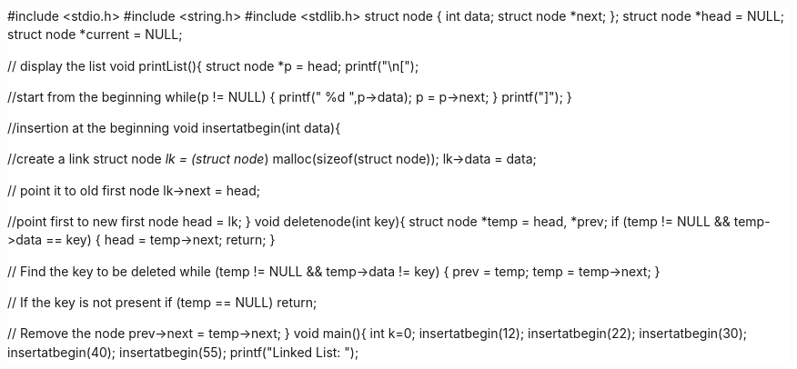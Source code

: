 
#include <stdio.h>
#include <string.h>
#include <stdlib.h>
struct node {
   int data;
   struct node *next;
};
struct node *head = NULL;
struct node *current = NULL;

// display the list
void printList(){
   struct node *p = head;
   printf("\n[");

   //start from the beginning
   while(p != NULL) {
      printf(" %d ",p->data);
      p = p->next;
   }
   printf("]");
}

//insertion at the beginning
void insertatbegin(int data){

   //create a link
   struct node *lk = (struct node*) malloc(sizeof(struct node));
   lk->data = data;

   // point it to old first node
   lk->next = head;

   //point first to new first node
   head = lk;
}
void deletenode(int key){
   struct node *temp = head, *prev;
   if (temp != NULL && temp->data == key) {
      head = temp->next;
      return;
   }

   // Find the key to be deleted
   while (temp != NULL && temp->data != key) {
      prev = temp;
      temp = temp->next;
   }

   // If the key is not present
   if (temp == NULL) return;

   // Remove the node
   prev->next = temp->next;
}
void main(){
   int k=0;
   insertatbegin(12);
   insertatbegin(22);
   insertatbegin(30);
   insertatbegin(40);
   insertatbegin(55);
   printf("Linked List: ");
